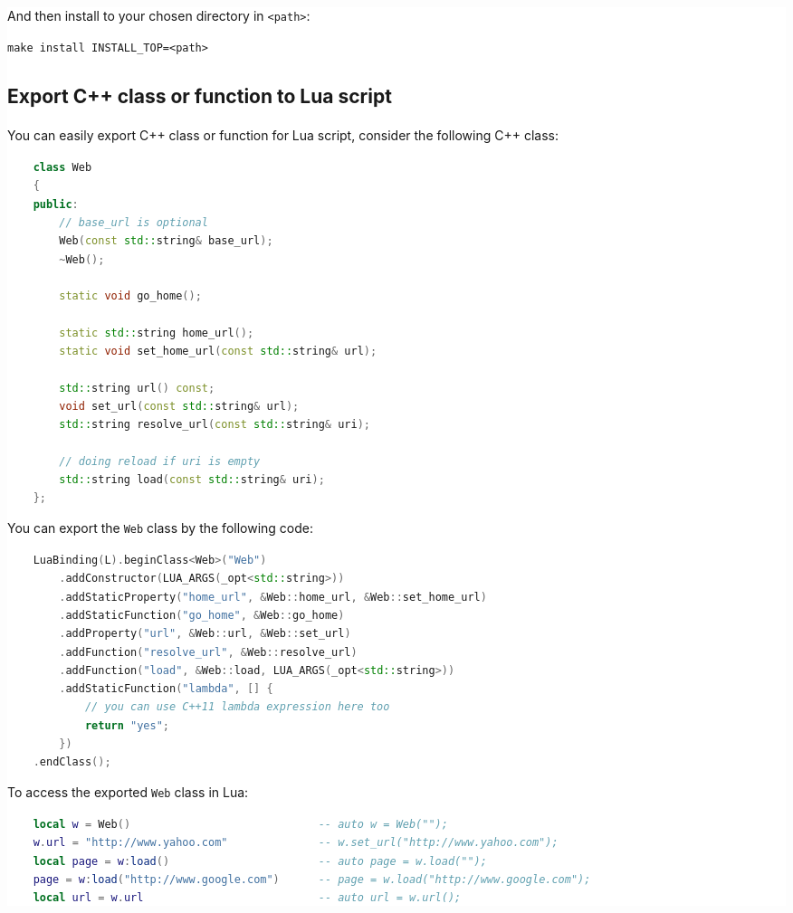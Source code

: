 And then install to your chosen directory in `<path>`:
````
make install INSTALL_TOP=<path>
````

Export C++ class or function to Lua script
------------------------------------------

You can easily export C++ class or function for Lua script, consider the following C++ class:
````c++
    class Web
    {
    public:
        // base_url is optional
        Web(const std::string& base_url);
        ~Web();

        static void go_home();

        static std::string home_url();
        static void set_home_url(const std::string& url);

        std::string url() const;
        void set_url(const std::string& url);
        std::string resolve_url(const std::string& uri);

        // doing reload if uri is empty
        std::string load(const std::string& uri);
    };
````
You can export the `Web` class by the following code:
````c++
    LuaBinding(L).beginClass<Web>("Web")
        .addConstructor(LUA_ARGS(_opt<std::string>))
        .addStaticProperty("home_url", &Web::home_url, &Web::set_home_url)
        .addStaticFunction("go_home", &Web::go_home)
        .addProperty("url", &Web::url, &Web::set_url)
        .addFunction("resolve_url", &Web::resolve_url)
        .addFunction("load", &Web::load, LUA_ARGS(_opt<std::string>))
        .addStaticFunction("lambda", [] {
            // you can use C++11 lambda expression here too
            return "yes";
        })
    .endClass();
````
To access the exported `Web` class in Lua:
````lua
    local w = Web()								-- auto w = Web("");
    w.url = "http://www.yahoo.com"				-- w.set_url("http://www.yahoo.com");
    local page = w:load()						-- auto page = w.load("");
    page = w:load("http://www.google.com")		-- page = w.load("http://www.google.com");
    local url = w.url							-- auto url = w.url();
````
